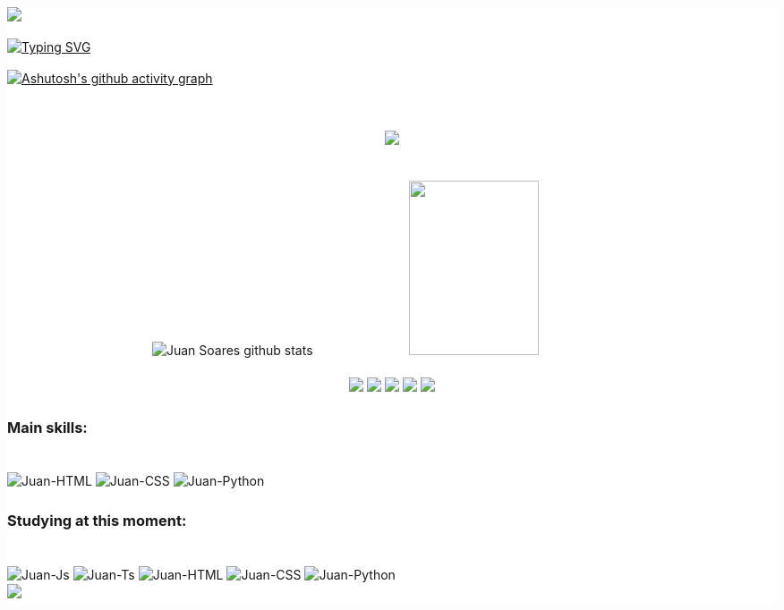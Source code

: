 <img width=100% src="https://capsule-render.vercel.app/api?type=waving&color=32CD32&height=120&section=header"/>

[![Typing SVG](https://readme-typing-svg.herokuapp.com/?color=32CD32&size=35&center=true&vCenter=true&width=1000&lines=HELLO,+My+name+is+Juan+Soares;I'm+20+years+old;I'm+from+Brazil;I+Graduated+Analysis+and+Systems+Development;Be+Welcome!+:%29)](https://git.io/typing-svg)

[![Ashutosh's github activity graph](https://github-readme-activity-graph.vercel.app/graph?username=ojuansoares&bg_color=0d1117&color=4e9e4c&line=5a9e4c&point=3f413e&area=false&hide_border=true)](https://github.com/ashutosh00710/github-readme-activity-graph)

<br>

<p align="center">
  <img src="https://github-profile-trophy.vercel.app/?username=ojuansoares&theme=matrix&row=2&no-bg=true&column=6&margin-w=15&margin-h=15"/>
</p>

<br>

<div align="center">  
  <img width="49%" height="195px" src="https://github-readme-stats.vercel.app/api?username=ojuansoares&show_icons=true&count_private=true&hide_border=true&title_color=228B22&icon_color=228B22&text_color=c9d1d9&bg_color=0d1117" alt="Juan Soares github stats" /> 
  <img width="41%" height="195px" src="https://github-readme-stats.vercel.app/api/top-langs/?username=ojuansoares&layout=compact&hide_border=true&title_color=228B22&text_color=228B22&bg_color=0d1117" />
</div>
<br>

<div align="center"> 
  <a href="https://www.youtube.com/channel/UCO-EUfihFUpW2RLiO3mSoug" target="_blank"><img src="https://img.shields.io/badge/YouTube-FF0000?style=for-the-badge&logo=youtube&logoColor=white" target="_blank"></a>
  <a href="https://www.instagram.com/ojuansoares" target="_blank"><img src="https://img.shields.io/badge/-Instagram-%23E4405F?style=for-the-badge&logo=instagram&logoColor=white" target="_blank"></a>
 	<a href="https://www.twitch.tv/ojuansoares" target="_blank"><img src="https://img.shields.io/badge/Twitch-9146FF?style=for-the-badge&logo=twitch&logoColor=white" target="_blank"></a>
  <a href = "mailto:juan.garcia.soares@gmail.com"><img src="https://img.shields.io/badge/-Gmail-%23333?style=for-the-badge&logo=gmail&logoColor=white" target="_blank"></a>
  <a href="https://www.linkedin.com/in/ojuansoares/" target="_blank"><img src="https://img.shields.io/badge/-LinkedIn-%230077B5?style=for-the-badge&logo=linkedin&logoColor=white" target="_blank"></a> 
</div>

### Main skills:

<div style="display: inline_block"><br> 
  <img align="center" alt="Juan-HTML" height="30" width="40" src="https://raw.githubusercontent.com/devicons/devicon/master/icons/html5/html5-original.svg">
  <img align="center" alt="Juan-CSS" height="30" width="40" src="https://raw.githubusercontent.com/devicons/devicon/master/icons/css3/css3-original.svg">
  <img align="center" alt="Juan-Python" height="30" width="40" src="https://raw.githubusercontent.com/devicons/devicon/master/icons/python/python-original.svg">
</div>

### Studying at this moment:

<div style="display: inline_block"><br> 
  <img align="center" alt="Juan-Js" height="30" width="40" src="https://raw.githubusercontent.com/devicons/devicon/master/icons/javascript/javascript-plain.svg">
  <img align="center" alt="Juan-Ts" height="30" width="40" src="https://raw.githubusercontent.com/devicons/devicon/master/icons/typescript/typescript-plain.svg">
  <img align="center" alt="Juan-HTML" height="30" width="40" src="https://raw.githubusercontent.com/devicons/devicon/master/icons/html5/html5-original.svg">
  <img align="center" alt="Juan-CSS" height="30" width="40" src="https://raw.githubusercontent.com/devicons/devicon/master/icons/css3/css3-original.svg">
  <img align="center" alt="Juan-Python" height="30" width="40" src="https://raw.githubusercontent.com/devicons/devicon/master/icons/python/python-original.svg">
</div>
  
</div>

<img width=100% src="https://capsule-render.vercel.app/api?type=waving&color=32CD32&height=120&section=footer"/>
